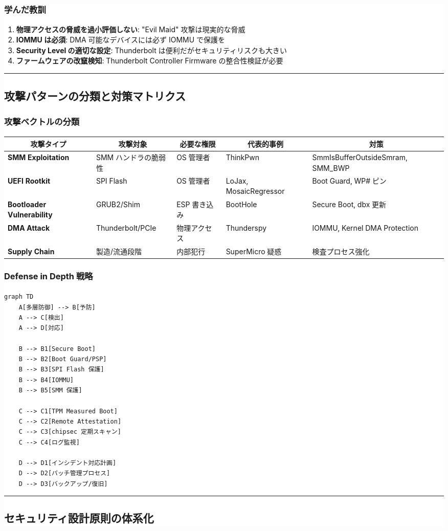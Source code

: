 ### 学んだ教訓

1. **物理アクセスの脅威を過小評価しない**: "Evil Maid" 攻撃は現実的な脅威
2. **IOMMU は必須**: DMA 可能なデバイスには必ず IOMMU で保護を
3. **Security Level の適切な設定**: Thunderbolt は便利だがセキュリティリスクも大きい
4. **ファームウェアの改竄検知**: Thunderbolt Controller Firmware の整合性検証が必要

---

## 攻撃パターンの分類と対策マトリクス

### 攻撃ベクトルの分類

| 攻撃タイプ | 攻撃対象 | 必要な権限 | 代表的事例 | 対策 |
|----------|---------|----------|----------|------|
| **SMM Exploitation** | SMM ハンドラの脆弱性 | OS 管理者 | ThinkPwn | SmmIsBufferOutsideSmram, SMM_BWP |
| **UEFI Rootkit** | SPI Flash | OS 管理者 | LoJax, MosaicRegressor | Boot Guard, WP# ピン |
| **Bootloader Vulnerability** | GRUB2/Shim | ESP 書き込み | BootHole | Secure Boot, dbx 更新 |
| **DMA Attack** | Thunderbolt/PCIe | 物理アクセス | Thunderspy | IOMMU, Kernel DMA Protection |
| **Supply Chain** | 製造/流通段階 | 内部犯行 | SuperMicro 疑惑 | 検査プロセス強化 |

### Defense in Depth 戦略

```mermaid
graph TD
    A[多層防御] --> B[予防]
    A --> C[検出]
    A --> D[対応]

    B --> B1[Secure Boot]
    B --> B2[Boot Guard/PSP]
    B --> B3[SPI Flash 保護]
    B --> B4[IOMMU]
    B --> B5[SMM 保護]

    C --> C1[TPM Measured Boot]
    C --> C2[Remote Attestation]
    C --> C3[chipsec 定期スキャン]
    C --> C4[ログ監視]

    D --> D1[インシデント対応計画]
    D --> D2[パッチ管理プロセス]
    D --> D3[バックアップ/復旧]
```

---

## セキュリティ設計原則の体系化
